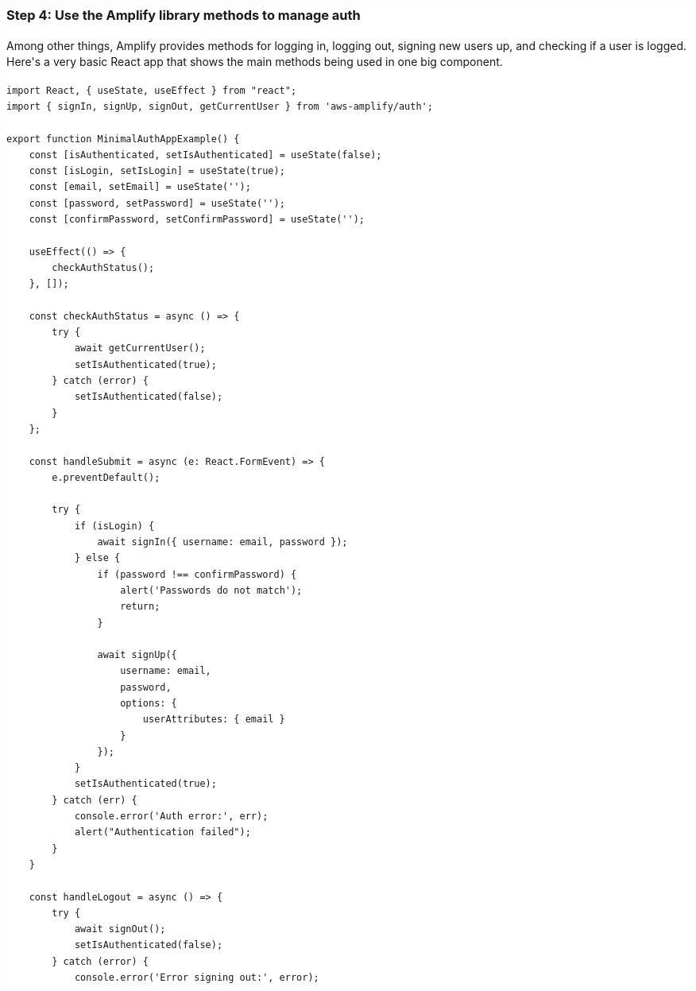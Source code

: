 
### Step 4: Use the Amplify library methods to manage auth 

Among other things, Amplify provides methods for logging in, logging out, signing new users up, and checking if a user is logged. Here's a very basic React app that shows the main methods being used in one big component. 

```tsx
import React, { useState, useEffect } from "react";
import { signIn, signUp, signOut, getCurrentUser } from 'aws-amplify/auth';

export function MinimalAuthAppExample() {
	const [isAuthenticated, setIsAuthenticated] = useState(false);
	const [isLogin, setIsLogin] = useState(true);
	const [email, setEmail] = useState('');
	const [password, setPassword] = useState('');
	const [confirmPassword, setConfirmPassword] = useState('');

	useEffect(() => {
		checkAuthStatus();
	}, []);

	const checkAuthStatus = async () => {
		try {
			await getCurrentUser();
			setIsAuthenticated(true);
		} catch (error) {
			setIsAuthenticated(false);
		}
	};

	const handleSubmit = async (e: React.FormEvent) => {
		e.preventDefault();
		
		try {
			if (isLogin) {
				await signIn({ username: email, password });
			} else {
				if (password !== confirmPassword) {
					alert('Passwords do not match');
					return;
				}
				
				await signUp({
					username: email,
					password,
					options: {
						userAttributes: { email }
					}
				});
			}
			setIsAuthenticated(true);
		} catch (err) {
			console.error('Auth error:', err);
			alert("Authentication failed");
		}
	}

	const handleLogout = async () => {
		try {
			await signOut();
			setIsAuthenticated(false);
		} catch (error) {
			console.error('Error signing out:', error);
```